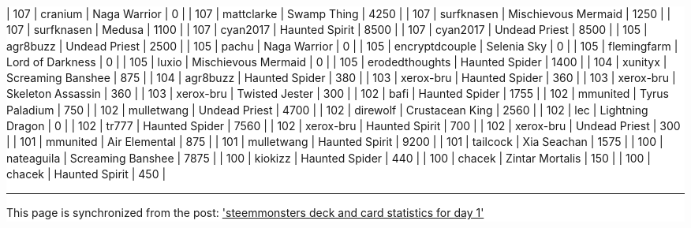 | 107 | cranium | Naga Warrior | 0 |
| 107 | mattclarke | Swamp Thing | 4250 |
| 107 | surfknasen | Mischievous Mermaid | 1250 |
| 107 | surfknasen | Medusa | 1100 |
| 107 | cyan2017 | Haunted Spirit | 8500 |
| 107 | cyan2017 | Undead Priest | 8500 |
| 105 | agr8buzz | Undead Priest | 2500 |
| 105 | pachu | Naga Warrior | 0 |
| 105 | encryptdcouple | Selenia Sky | 0 |
| 105 | flemingfarm | Lord of Darkness | 0 |
| 105 | luxio | Mischievous Mermaid | 0 |
| 105 | erodedthoughts | Haunted Spider | 1400 |
| 104 | xunityx | Screaming Banshee | 875 |
| 104 | agr8buzz | Haunted Spider | 380 |
| 103 | xerox-bru | Haunted Spider | 360 |
| 103 | xerox-bru | Skeleton Assassin | 360 |
| 103 | xerox-bru | Twisted Jester | 300 |
| 102 | bafi | Haunted Spider | 1755 |
| 102 | mmunited | Tyrus Paladium | 750 |
| 102 | mulletwang | Undead Priest | 4700 |
| 102 | direwolf | Crustacean King | 2560 |
| 102 | lec | Lightning Dragon | 0 |
| 102 | tr777 | Haunted Spider | 7560 |
| 102 | xerox-bru | Haunted Spirit | 700 |
| 102 | xerox-bru | Undead Priest | 300 |
| 101 | mmunited | Air Elemental | 875 |
| 101 | mulletwang | Haunted Spirit | 9200 |
| 101 | tailcock | Xia Seachan | 1575 |
| 100 | nateaguila | Screaming Banshee | 7875 |
| 100 | kiokizz | Haunted Spider | 440 |
| 100 | chacek | Zintar Mortalis | 150 |
| 100 | chacek | Haunted Spirit | 450 |


- - -

This page is synchronized from the post: ['steemmonsters deck and card statistics for day 1'](https://steemit.com/@holger80/steemmonsters-deck-and-card-statistics-for-day-1)
